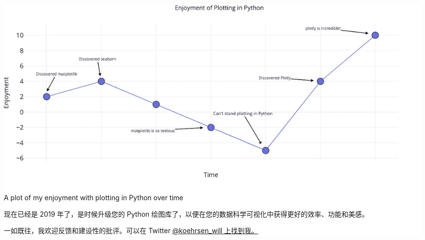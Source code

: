 ![](img/1e30f3f7893bd23d1c50b7876ac989a3.png)

A plot of my enjoyment with plotting in Python over time

现在已经是 2019 年了，是时候升级您的 Python 绘图库了，以便在您的数据科学可视化中获得更好的效率、功能和美感。

一如既往，我欢迎反馈和建设性的批评。可以在 Twitter [@koehrsen_will 上找到我。](http://twitter.com/@koehrsen_will)